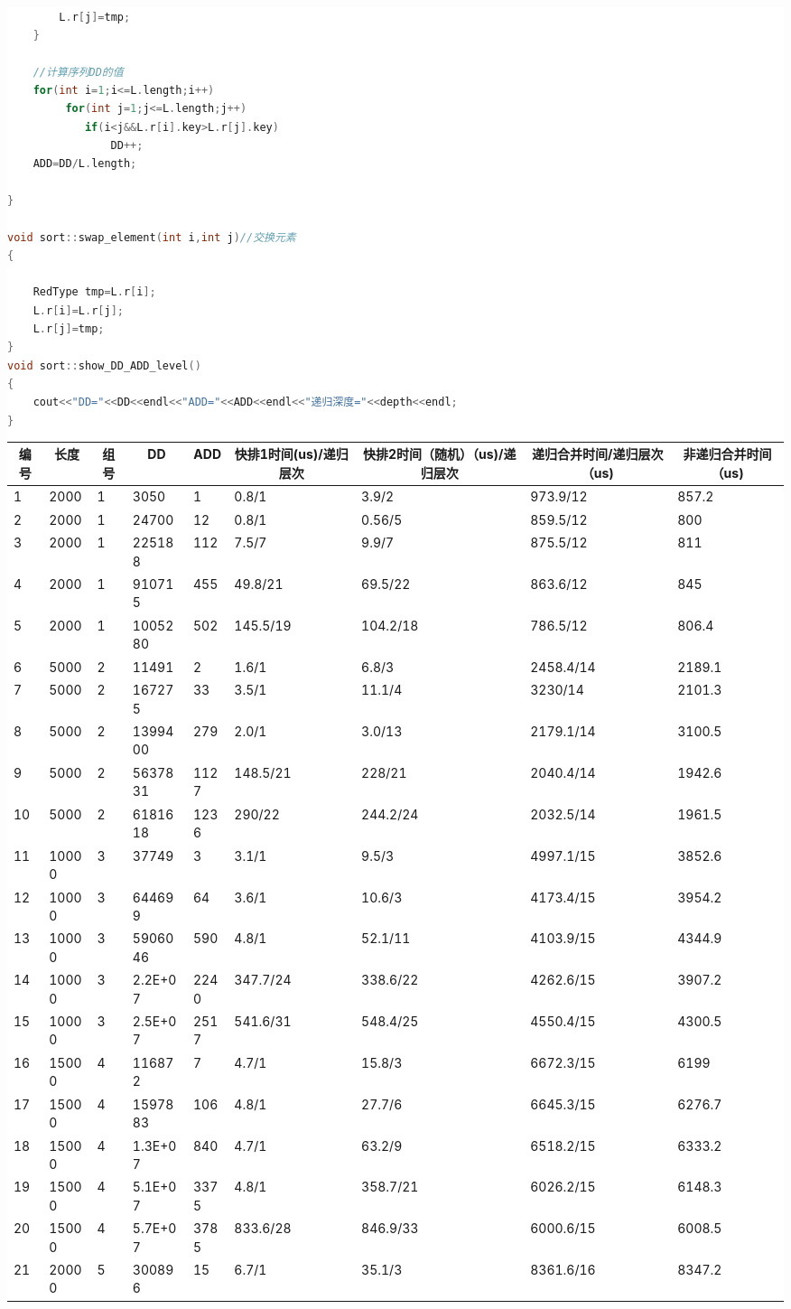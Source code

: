 ```c++
		L.r[j]=tmp;
	}
		
	//计算序列DD的值 
	for(int i=1;i<=L.length;i++)
		 for(int j=1;j<=L.length;j++)
		 	if(i<j&&L.r[i].key>L.r[j].key)
		 		DD++;
	ADD=DD/L.length; 

}

void sort::swap_element(int i,int j)//交换元素 
{
	
	RedType tmp=L.r[i];
	L.r[i]=L.r[j];
	L.r[j]=tmp;
}
void sort::show_DD_ADD_level()
{
	cout<<"DD="<<DD<<endl<<"ADD="<<ADD<<endl<<"递归深度="<<depth<<endl;
}

```
| 编号 | 长度  | 组号 | DD      | ADD  | 快排1时间(us)/递归层次 | 快排2时间（随机）（us)/递归层次 | 递归合并时间/递归层次（us) | 非递归合并时间（us) |
| ---- | ----- | ---- | ------- | ---- | ---------------------- | ------------------------------- | -------------------------- | ------------------- |
| 1    | 2000  | 1    | 3050    | 1    | 0.8/1                  | 3.9/2                           | 973.9/12                   | 857.2               |
| 2    | 2000  | 1    | 24700   | 12   | 0.8/1                  | 0.56/5                          | 859.5/12                   | 800                 |
| 3    | 2000  | 1    | 225188  | 112  | 7.5/7                  | 9.9/7                           | 875.5/12                   | 811                 |
| 4    | 2000  | 1    | 910715  | 455  | 49.8/21                | 69.5/22                         | 863.6/12                   | 845                 |
| 5    | 2000  | 1    | 1005280 | 502  | 145.5/19               | 104.2/18                        | 786.5/12                   | 806.4               |
| 6    | 5000  | 2    | 11491   | 2    | 1.6/1                  | 6.8/3                           | 2458.4/14                  | 2189.1              |
| 7    | 5000  | 2    | 167275  | 33   | 3.5/1                  | 11.1/4                          | 3230/14                    | 2101.3              |
| 8    | 5000  | 2    | 1399400 | 279  | 2.0/1                  | 3.0/13                          | 2179.1/14                  | 3100.5              |
| 9    | 5000  | 2    | 5637831 | 1127 | 148.5/21               | 228/21                          | 2040.4/14                  | 1942.6              |
| 10   | 5000  | 2    | 6181618 | 1236 | 290/22                 | 244.2/24                        | 2032.5/14                  | 1961.5              |
| 11   | 10000 | 3    | 37749   | 3    | 3.1/1                  | 9.5/3                           | 4997.1/15                  | 3852.6              |
| 12   | 10000 | 3    | 644699  | 64   | 3.6/1                  | 10.6/3                          | 4173.4/15                  | 3954.2              |
| 13   | 10000 | 3    | 5906046 | 590  | 4.8/1                  | 52.1/11                         | 4103.9/15                  | 4344.9              |
| 14   | 10000 | 3    | 2.2E+07 | 2240 | 347.7/24               | 338.6/22                        | 4262.6/15                  | 3907.2              |
| 15   | 10000 | 3    | 2.5E+07 | 2517 | 541.6/31               | 548.4/25                        | 4550.4/15                  | 4300.5              |
| 16   | 15000 | 4    | 116872  | 7    | 4.7/1                  | 15.8/3                          | 6672.3/15                  | 6199                |
| 17   | 15000 | 4    | 1597883 | 106  | 4.8/1                  | 27.7/6                          | 6645.3/15                  | 6276.7              |
| 18   | 15000 | 4    | 1.3E+07 | 840  | 4.7/1                  | 63.2/9                          | 6518.2/15                  | 6333.2              |
| 19   | 15000 | 4    | 5.1E+07 | 3375 | 4.8/1                  | 358.7/21                        | 6026.2/15                  | 6148.3              |
| 20   | 15000 | 4    | 5.7E+07 | 3785 | 833.6/28               | 846.9/33                        | 6000.6/15                  | 6008.5              |
| 21   | 20000 | 5    | 300896  | 15   | 6.7/1                  | 35.1/3                          | 8361.6/16                  | 8347.2              |